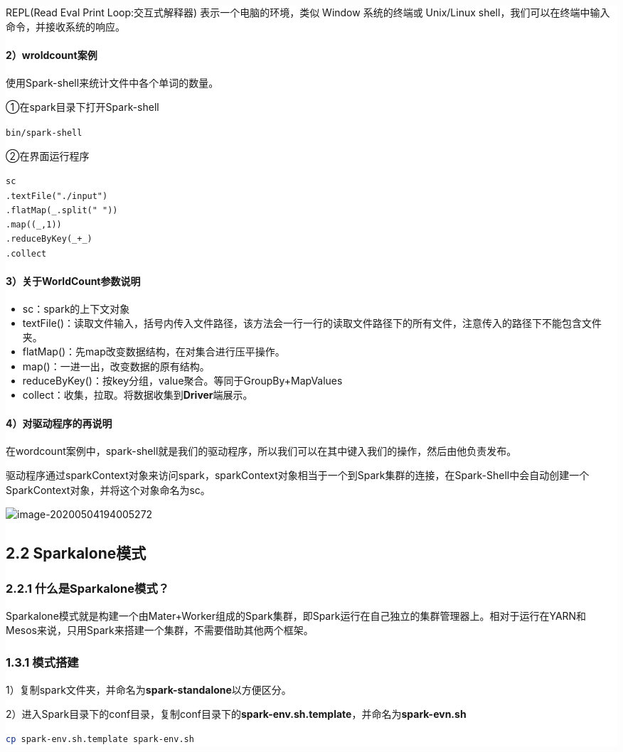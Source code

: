 REPL(Read Eval Print Loop:交互式解释器) 表示一个电脑的环境，类似 Window 系统的终端或 Unix/Linux shell，我们可以在终端中输入命令，并接收系统的响应。

#### 2）wroldcount案例

使用Spark-shell来统计文件中各个单词的数量。

①在spark目录下打开Spark-shell

```bash
bin/spark-shell
```

②在界面运行程序

```
sc
.textFile("./input")
.flatMap(_.split(" "))
.map((_,1))
.reduceByKey(_+_)
.collect
```

#### 3）关于WorldCount参数说明

- sc：spark的上下文对象
- textFile()：读取文件输入，括号内传入文件路径，该方法会一行一行的读取文件路径下的所有文件，注意传入的路径下不能包含文件夹。
- flatMap()：先map改变数据结构，在对集合进行压平操作。
- map()：一进一出，改变数据的原有结构。
- reduceByKey()：按key分组，value聚合。等同于GroupBy+MapValues
- collect：收集，拉取。将数据收集到**Driver**端展示。

#### 4）对驱动程序的再说明

在wordcount案例中，spark-shell就是我们的驱动程序，所以我们可以在其中键入我们的操作，然后由他负责发布。

驱动程序通过sparkContext对象来访问spark，sparkContext对象相当于一个到Spark集群的连接，在Spark-Shell中会自动创建一个SparkContext对象，并将这个对象命名为sc。

![image-20200504194005272](D:\ProgramFiles\Typora\图片备份\image-20200504194005272.png)

## 2.2 Sparkalone模式

### 2.2.1 什么是Sparkalone模式？

Sparkalone模式就是构建一个由Mater+Worker组成的Spark集群，即Spark运行在自己独立的集群管理器上。相对于运行在YARN和Mesos来说，只用Spark来搭建一个集群，不需要借助其他两个框架。

### 1.3.1 模式搭建

1）复制spark文件夹，并命名为**spark-standalone**以方便区分。

2）进入Spark目录下的conf目录，复制conf目录下的**spark-env.sh.template**，并命名为**spark-evn.sh**

```bash
cp spark-env.sh.template spark-env.sh
```

